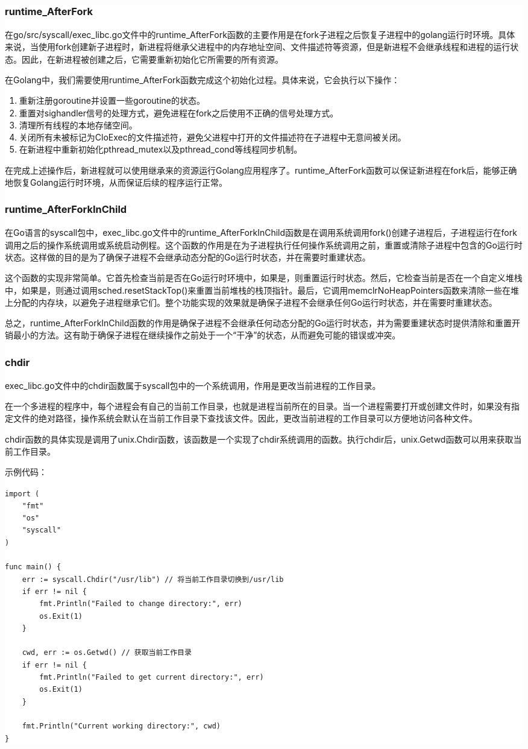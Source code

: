 
### runtime_AfterFork

在go/src/syscall/exec_libc.go文件中的runtime_AfterFork函数的主要作用是在fork子进程之后恢复子进程中的golang运行时环境。具体来说，当使用fork创建新子进程时，新进程将继承父进程中的内存地址空间、文件描述符等资源，但是新进程不会继承线程和进程的运行状态。因此，在新进程被创建之后，它需要重新初始化它所需要的所有资源。

在Golang中，我们需要使用runtime_AfterFork函数完成这个初始化过程。具体来说，它会执行以下操作：

1. 重新注册goroutine并设置一些goroutine的状态。
2. 重置对sighandler信号的处理方式，避免进程在fork之后使用不正确的信号处理方式。
3. 清理所有线程的本地存储空间。
4. 关闭所有未被标记为CloExec的文件描述符，避免父进程中打开的文件描述符在子进程中无意间被关闭。
5. 在新进程中重新初始化pthread_mutex以及pthread_cond等线程同步机制。

在完成上述操作后，新进程就可以使用继承来的资源运行Golang应用程序了。runtime_AfterFork函数可以保证新进程在fork后，能够正确地恢复Golang运行时环境，从而保证后续的程序运行正常。



### runtime_AfterForkInChild

在Go语言的syscall包中，exec_libc.go文件中的runtime_AfterForkInChild函数是在调用系统调用fork()创建子进程后，子进程运行在fork调用之后的操作系统调用或系统启动例程。这个函数的作用是在为子进程执行任何操作系统调用之前，重置或清除子进程中包含的Go运行时状态。这样做的目的是为了确保子进程不会继承动态分配的Go运行时状态，并在需要时重建状态。

这个函数的实现非常简单。它首先检查当前是否在Go运行时环境中，如果是，则重置运行时状态。然后，它检查当前是否在一个自定义堆栈中，如果是，则通过调用sched.resetStackTop()来重置当前堆栈的栈顶指针。最后，它调用memclrNoHeapPointers函数来清除一些在堆上分配的内存块，以避免子进程继承它们。整个功能实现的效果就是确保子进程不会继承任何Go运行时状态，并在需要时重建状态。

总之，runtime_AfterForkInChild函数的作用是确保子进程不会继承任何动态分配的Go运行时状态，并为需要重建状态时提供清除和重置开销最小的方法。这有助于确保子进程在继续操作之前处于一个“干净”的状态，从而避免可能的错误或冲突。



### chdir

exec_libc.go文件中的chdir函数属于syscall包中的一个系统调用，作用是更改当前进程的工作目录。

在一个多进程的程序中，每个进程会有自己的当前工作目录，也就是进程当前所在的目录。当一个进程需要打开或创建文件时，如果没有指定文件的绝对路径，操作系统会默认在当前工作目录下查找该文件。因此，更改当前进程的工作目录可以方便地访问各种文件。

chdir函数的具体实现是调用了unix.Chdir函数，该函数是一个实现了chdir系统调用的函数。执行chdir后，unix.Getwd函数可以用来获取当前工作目录。

示例代码：

```
import (
	"fmt"
	"os"
	"syscall"
)

func main() {
	err := syscall.Chdir("/usr/lib") // 将当前工作目录切换到/usr/lib
	if err != nil {
		fmt.Println("Failed to change directory:", err)
		os.Exit(1)
	}

	cwd, err := os.Getwd() // 获取当前工作目录
	if err != nil {
		fmt.Println("Failed to get current directory:", err)
		os.Exit(1)
	}

	fmt.Println("Current working directory:", cwd)
}
```
